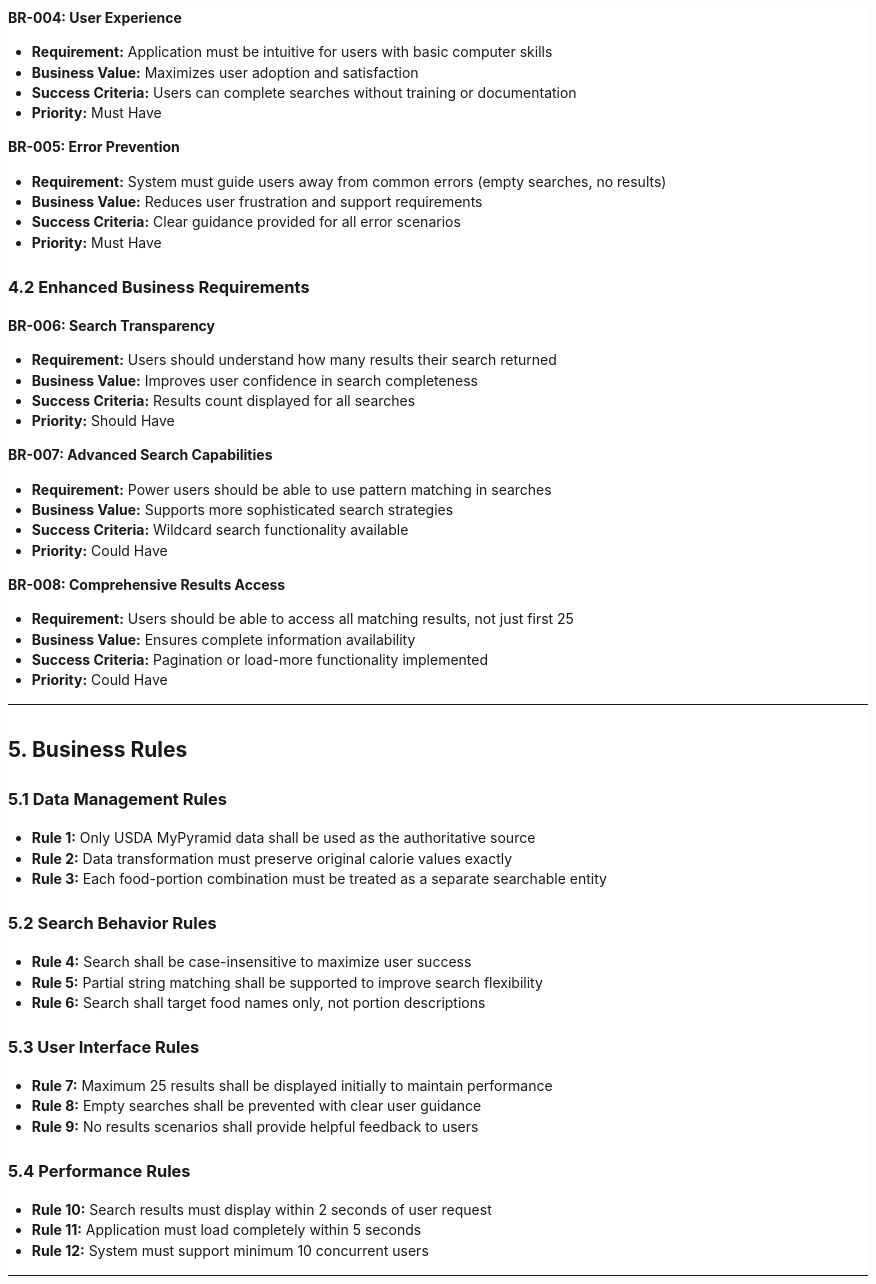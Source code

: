 **BR-004: User Experience**
- **Requirement:** Application must be intuitive for users with basic computer skills
- **Business Value:** Maximizes user adoption and satisfaction
- **Success Criteria:** Users can complete searches without training or documentation
- **Priority:** Must Have

**BR-005: Error Prevention**
- **Requirement:** System must guide users away from common errors (empty searches, no results)
- **Business Value:** Reduces user frustration and support requirements
- **Success Criteria:** Clear guidance provided for all error scenarios
- **Priority:** Must Have

### 4.2 Enhanced Business Requirements

**BR-006: Search Transparency**
- **Requirement:** Users should understand how many results their search returned
- **Business Value:** Improves user confidence in search completeness
- **Success Criteria:** Results count displayed for all searches
- **Priority:** Should Have

**BR-007: Advanced Search Capabilities**
- **Requirement:** Power users should be able to use pattern matching in searches
- **Business Value:** Supports more sophisticated search strategies
- **Success Criteria:** Wildcard search functionality available
- **Priority:** Could Have

**BR-008: Comprehensive Results Access**
- **Requirement:** Users should be able to access all matching results, not just first 25
- **Business Value:** Ensures complete information availability
- **Success Criteria:** Pagination or load-more functionality implemented
- **Priority:** Could Have

---

## 5. Business Rules

### 5.1 Data Management Rules
- **Rule 1:** Only USDA MyPyramid data shall be used as the authoritative source
- **Rule 2:** Data transformation must preserve original calorie values exactly
- **Rule 3:** Each food-portion combination must be treated as a separate searchable entity

### 5.2 Search Behavior Rules
- **Rule 4:** Search shall be case-insensitive to maximize user success
- **Rule 5:** Partial string matching shall be supported to improve search flexibility
- **Rule 6:** Search shall target food names only, not portion descriptions

### 5.3 User Interface Rules
- **Rule 7:** Maximum 25 results shall be displayed initially to maintain performance
- **Rule 8:** Empty searches shall be prevented with clear user guidance
- **Rule 9:** No results scenarios shall provide helpful feedback to users

### 5.4 Performance Rules
- **Rule 10:** Search results must display within 2 seconds of user request
- **Rule 11:** Application must load completely within 5 seconds
- **Rule 12:** System must support minimum 10 concurrent users

---